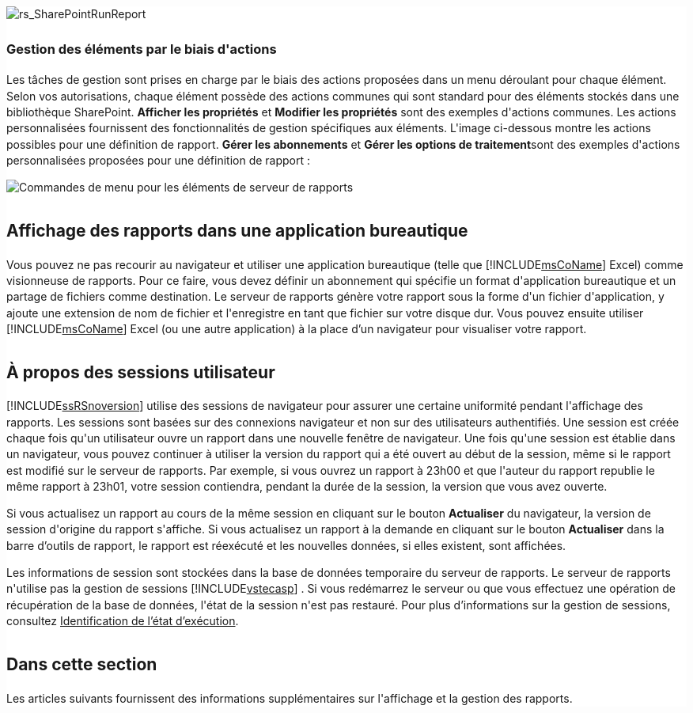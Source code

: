   
 ![rs_SharePointRunReport](../../reporting-services/report-builder/media/rs-sharepointrunreport.gif "rs_SharePointRunReport")  
  
### <a name="managing-items-through-actions"></a>Gestion des éléments par le biais d'actions  
 Les tâches de gestion sont prises en charge par le biais des actions proposées dans un menu déroulant pour chaque élément. Selon vos autorisations, chaque élément possède des actions communes qui sont standard pour des éléments stockés dans une bibliothèque SharePoint. **Afficher les propriétés** et **Modifier les propriétés** sont des exemples d'actions communes. Les actions personnalisées fournissent des fonctionnalités de gestion spécifiques aux éléments. L'image ci-dessous montre les actions possibles pour une définition de rapport. **Gérer les abonnements** et **Gérer les options de traitement**sont des exemples d'actions personnalisées proposées pour une définition de rapport :  
  
 ![Commandes de menu pour les éléments de serveur de rapports](../../reporting-services/report-builder/media/rs-ecbforrsitems.gif "Commandes de menu pour les éléments de serveur de rapports")  
  
  
##  <a name="DeskTop"></a> Affichage des rapports dans une application bureautique  
 Vous pouvez ne pas recourir au navigateur et utiliser une application bureautique (telle que [!INCLUDE[msCoName](../../includes/msconame-md.md)] Excel) comme visionneuse de rapports. Pour ce faire, vous devez définir un abonnement qui spécifie un format d'application bureautique et un partage de fichiers comme destination. Le serveur de rapports génère votre rapport sous la forme d'un fichier d'application, y ajoute une extension de nom de fichier et l'enregistre en tant que fichier sur votre disque dur. Vous pouvez ensuite utiliser [!INCLUDE[msCoName](../../includes/msconame-md.md)] Excel (ou une autre application) à la place d’un navigateur pour visualiser votre rapport.  
  
  
##  <a name="AboutUserSessions"></a> À propos des sessions utilisateur  
 [!INCLUDE[ssRSnoversion](../../includes/ssrsnoversion-md.md)] utilise des sessions de navigateur pour assurer une certaine uniformité pendant l'affichage des rapports. Les sessions sont basées sur des connexions navigateur et non sur des utilisateurs authentifiés. Une session est créée chaque fois qu'un utilisateur ouvre un rapport dans une nouvelle fenêtre de navigateur. Une fois qu'une session est établie dans un navigateur, vous pouvez continuer à utiliser la version du rapport qui a été ouvert au début de la session, même si le rapport est modifié sur le serveur de rapports. Par exemple, si vous ouvrez un rapport à 23h00 et que l'auteur du rapport republie le même rapport à 23h01, votre session contiendra, pendant la durée de la session, la version que vous avez ouverte.  
  
 Si vous actualisez un rapport au cours de la même session en cliquant sur le bouton **Actualiser** du navigateur, la version de session d'origine du rapport s'affiche. Si vous actualisez un rapport à la demande en cliquant sur le bouton **Actualiser** dans la barre d’outils de rapport, le rapport est réexécuté et les nouvelles données, si elles existent, sont affichées.  
  
 Les informations de session sont stockées dans la base de données temporaire du serveur de rapports. Le serveur de rapports n'utilise pas la gestion de sessions [!INCLUDE[vstecasp](../../includes/vstecasp-md.md)] . Si vous redémarrez le serveur ou que vous effectuez une opération de récupération de la base de données, l'état de la session n'est pas restauré. Pour plus d’informations sur la gestion de sessions, consultez [Identification de l’état d’exécution](../../reporting-services/report-server-web-service-net-framework-soap-headers/identifying-execution-state.md).  
  
 
##  <a name="InThisSection"></a> Dans cette section  
 Les articles suivants fournissent des informations supplémentaires sur l'affichage et la gestion des rapports.  
  
